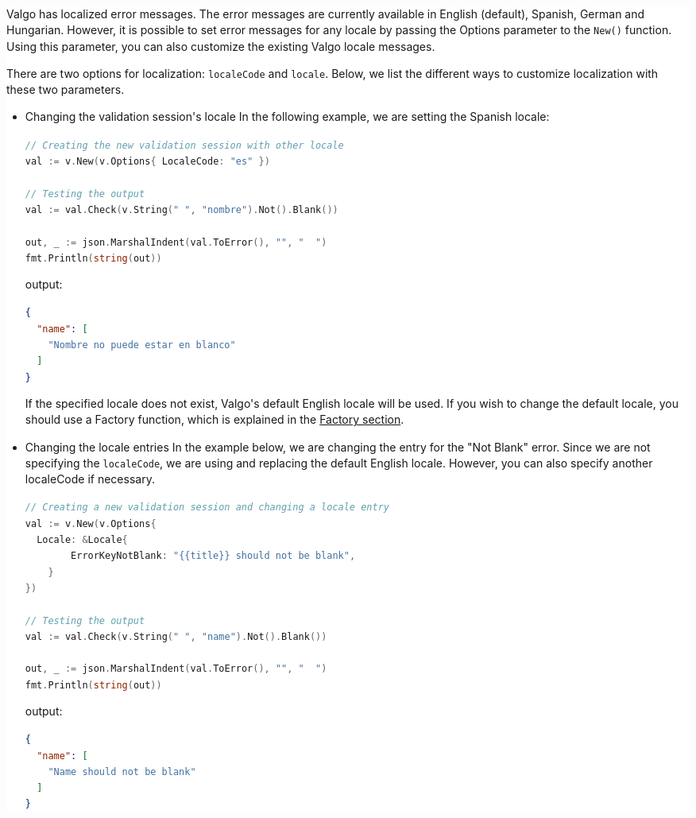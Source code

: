 Valgo has localized error messages. The error messages are currently available in English (default), Spanish, German and Hungarian. However, it is possible to set error messages for any locale by passing the Options parameter to the `New()` function. Using this parameter, you can also customize the existing Valgo locale messages.

There are two options for localization: `localeCode` and `locale`. Below, we list the different ways to customize localization with these two parameters.

* Changing the validation session's locale
  In the following example, we are setting the Spanish locale:

  ```go
  // Creating the new validation session with other locale
  val := v.New(v.Options{ LocaleCode: "es" })

  // Testing the output
  val := val.Check(v.String(" ", "nombre").Not().Blank())

  out, _ := json.MarshalIndent(val.ToError(), "", "  ")
  fmt.Println(string(out))
  ```

  output:
  ```json
  {
    "name": [
      "Nombre no puede estar en blanco"
    ]
  }
  ```

  If the specified locale does not exist, Valgo's default English locale will be used. If you wish to change the default locale, you should use a Factory function, which is explained in the [Factory section](#managing-common-options-with-factory).

* Changing the locale entries
  In the example below, we are changing the entry for the "Not Blank" error. Since we are not specifying the `localeCode`, we are using and replacing the default English locale. However, you can also specify another localeCode if necessary.

  ```go
  // Creating a new validation session and changing a locale entry
  val := v.New(v.Options{
    Locale: &Locale{
		  ErrorKeyNotBlank: "{{title}} should not be blank",
	  }
  })

  // Testing the output
  val := val.Check(v.String(" ", "name").Not().Blank())

  out, _ := json.MarshalIndent(val.ToError(), "", "  ")
  fmt.Println(string(out))
  ```

  output:
  ```json
  {
    "name": [
      "Name should not be blank"
    ]
  }
  ```
